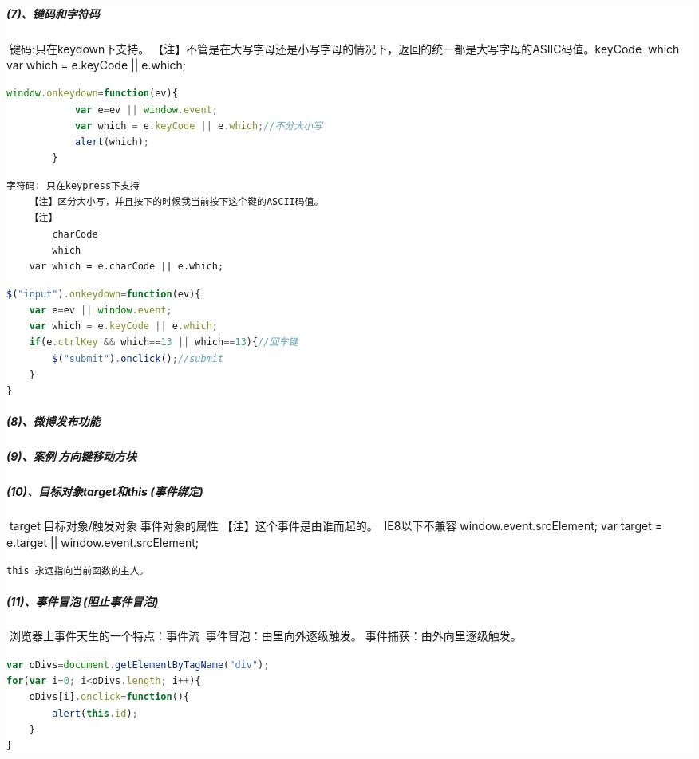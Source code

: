 ##### (7)、键码和字符码

​	键码:只在keydown下支持。
​		【注】不管是在大写字母还是小写字母的情况下，返回的统一都是大写字母的ASIIC码值。
​			keyCode
​			which
​		var which = e.keyCode || e.which;
​	

```js
window.onkeydown=function(ev){
			var e=ev || window.event;
			var which = e.keyCode || e.which;//不分大小写
			alert(which);
		}
```

	字符码: 只在keypress下支持
		【注】区分大小写，并且按下的时候我当前按下这个键的ASCII码值。
		【注】
			charCode
			which
		var which = e.charCode || e.which;
```js
$("input").onkeydown=function(ev){
	var e=ev || window.event;
	var which = e.keyCode || e.which;
	if(e.ctrlKey && which==13 || which==13){//回车键
		$("submit").onclick();//submit
	}
}
```

##### (8)、微博发布功能

##### (9)、案例 方向键移动方块

##### (10)、目标对象target和this	(事件绑定)

​	target   目标对象/触发对象  事件对象的属性
​	【注】这个事件是由谁而起的。
​	IE8以下不兼容 window.event.srcElement;
​	var target = e.target || window.event.srcElement;

	this 永远指向当前函数的主人。
##### (11)、事件冒泡 (阻止事件冒泡)

​	浏览器上事件天生的一个特点：事件流
​		事件冒泡：由里向外逐级触发。
​		事件捕获：由外向里逐级触发。

```js
var oDivs=document.getElementByTagName("div");
for(var i=0; i<oDivs.length; i++){
    oDivs[i].onclick=function(){
        alert(this.id);
    }
}
```
